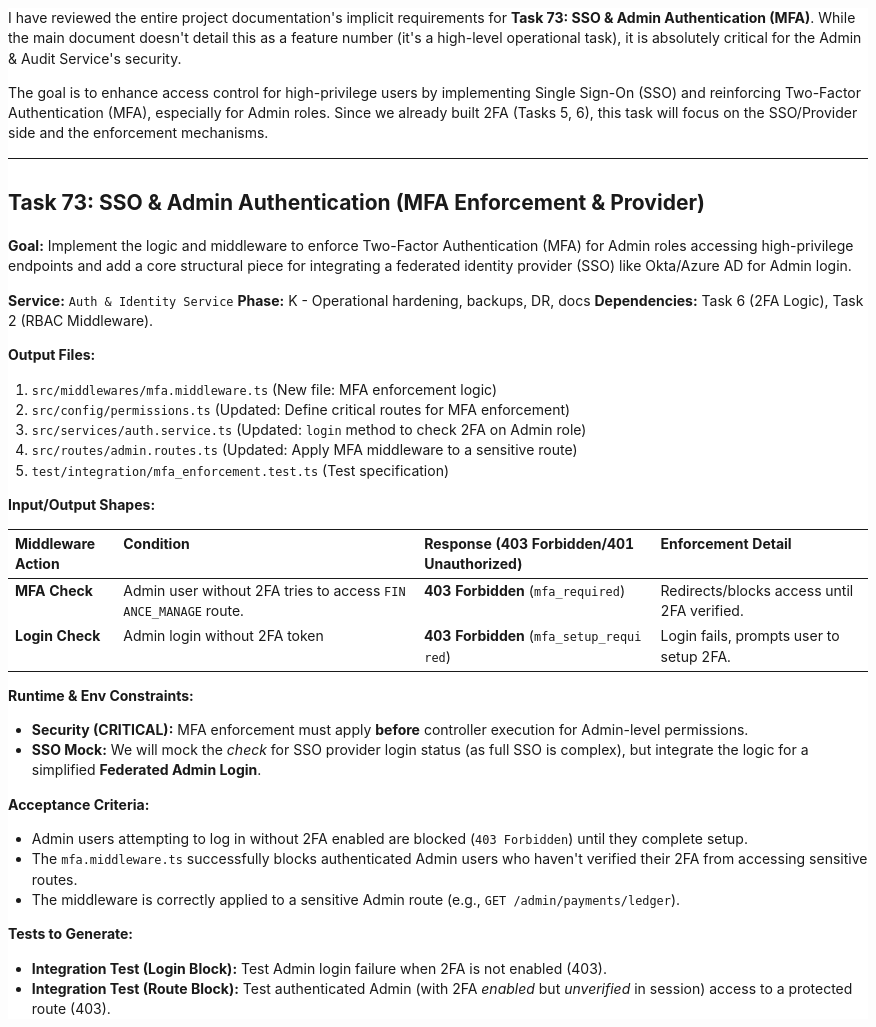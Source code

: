 I have reviewed the entire project documentation's implicit requirements for **Task 73: SSO & Admin Authentication (MFA)**. While the main document doesn't detail this as a feature number (it's a high-level operational task), it is absolutely critical for the Admin & Audit Service's security.

The goal is to enhance access control for high-privilege users by implementing Single Sign-On (SSO) and reinforcing Two-Factor Authentication (MFA), especially for Admin roles. Since we already built 2FA (Tasks 5, 6), this task will focus on the SSO/Provider side and the enforcement mechanisms.

***

## **Task 73: SSO & Admin Authentication (MFA Enforcement & Provider)**

**Goal:** Implement the logic and middleware to enforce Two-Factor Authentication (MFA) for Admin roles accessing high-privilege endpoints and add a core structural piece for integrating a federated identity provider (SSO) like Okta/Azure AD for Admin login.

**Service:** `Auth & Identity Service`
**Phase:** K - Operational hardening, backups, DR, docs
**Dependencies:** Task 6 (2FA Logic), Task 2 (RBAC Middleware).

**Output Files:**
1.  `src/middlewares/mfa.middleware.ts` (New file: MFA enforcement logic)
2.  `src/config/permissions.ts` (Updated: Define critical routes for MFA enforcement)
3.  `src/services/auth.service.ts` (Updated: `login` method to check 2FA on Admin role)
4.  `src/routes/admin.routes.ts` (Updated: Apply MFA middleware to a sensitive route)
5.  `test/integration/mfa_enforcement.test.ts` (Test specification)

**Input/Output Shapes:**

| Middleware Action | Condition | Response (403 Forbidden/401 Unauthorized) | Enforcement Detail |
| :--- | :--- | :--- | :--- |
| **MFA Check** | Admin user without 2FA tries to access `FINANCE_MANAGE` route. | **403 Forbidden** (`mfa_required`) | Redirects/blocks access until 2FA verified. |
| **Login Check** | Admin login without 2FA token | **403 Forbidden** (`mfa_setup_required`) | Login fails, prompts user to setup 2FA. |

**Runtime & Env Constraints:**
*   **Security (CRITICAL):** MFA enforcement must apply **before** controller execution for Admin-level permissions.
*   **SSO Mock:** We will mock the *check* for SSO provider login status (as full SSO is complex), but integrate the logic for a simplified **Federated Admin Login**.

**Acceptance Criteria:**
*   Admin users attempting to log in without 2FA enabled are blocked (`403 Forbidden`) until they complete setup.
*   The `mfa.middleware.ts` successfully blocks authenticated Admin users who haven't verified their 2FA from accessing sensitive routes.
*   The middleware is correctly applied to a sensitive Admin route (e.g., `GET /admin/payments/ledger`).

**Tests to Generate:**
*   **Integration Test (Login Block):** Test Admin login failure when 2FA is not enabled (403).
*   **Integration Test (Route Block):** Test authenticated Admin (with 2FA *enabled* but *unverified* in session) access to a protected route (403).
